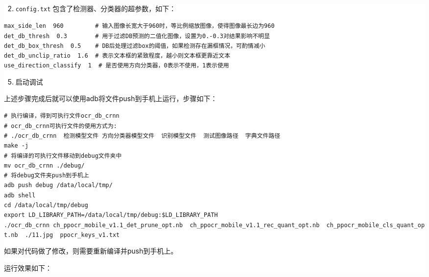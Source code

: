 2.  `config.txt` 包含了检测器、分类器的超参数，如下：
```
max_side_len  960         # 输入图像长宽大于960时，等比例缩放图像，使得图像最长边为960
det_db_thresh  0.3        # 用于过滤DB预测的二值化图像，设置为0.-0.3对结果影响不明显
det_db_box_thresh  0.5    # DB后处理过滤box的阈值，如果检测存在漏框情况，可酌情减小
det_db_unclip_ratio  1.6  # 表示文本框的紧致程度，越小则文本框更靠近文本
use_direction_classify  1  # 是否使用方向分类器，0表示不使用，1表示使用
```

 5. 启动调试

 上述步骤完成后就可以使用adb将文件push到手机上运行，步骤如下：

 ```
 # 执行编译，得到可执行文件ocr_db_crnn
 # ocr_db_crnn可执行文件的使用方式为:
 # ./ocr_db_crnn  检测模型文件 方向分类器模型文件  识别模型文件  测试图像路径  字典文件路径
 make -j
 # 将编译的可执行文件移动到debug文件夹中
 mv ocr_db_crnn ./debug/
 # 将debug文件夹push到手机上
 adb push debug /data/local/tmp/
 adb shell
 cd /data/local/tmp/debug
 export LD_LIBRARY_PATH=/data/local/tmp/debug:$LD_LIBRARY_PATH
 ./ocr_db_crnn ch_ppocr_mobile_v1.1_det_prune_opt.nb  ch_ppocr_mobile_v1.1_rec_quant_opt.nb  ch_ppocr_mobile_cls_quant_opt.nb  ./11.jpg  ppocr_keys_v1.txt
 ```

 如果对代码做了修改，则需要重新编译并push到手机上。

 运行效果如下：

<div align="center">
